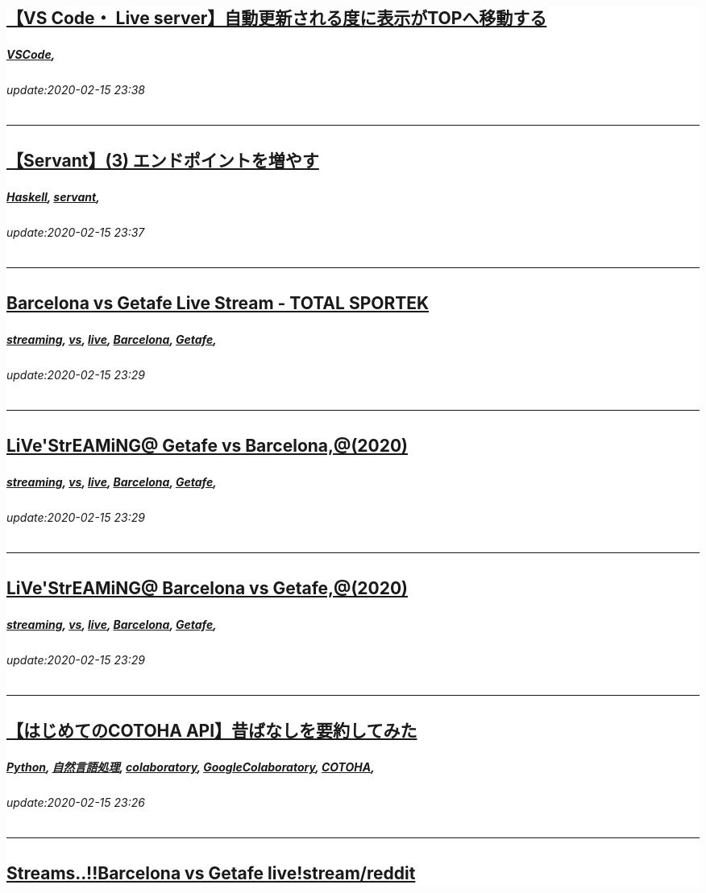 ## [【VS Code・ Live server】自動更新される度に表示がTOPへ移動する](https://qiita.com/honmanirie/items/d91412a2eba41981433d)
##### [VSCode](https://qiita.com/tags/VSCode), 
###### update:2020-02-15 23:38
---
## [【Servant】(3) エンドポイントを増やす](https://qiita.com/sand/items/3af359b1830453d1d0ed)
##### [Haskell](https://qiita.com/tags/Haskell), [servant](https://qiita.com/tags/servant), 
###### update:2020-02-15 23:37
---
## [Barcelona vs Getafe Live Stream - TOTAL SPORTEK](https://qiita.com/Barcelona-vs-Getafe-Live-6k/items/a7854bf88bcb864e9bff)
##### [streaming](https://qiita.com/tags/streaming), [vs](https://qiita.com/tags/vs), [live](https://qiita.com/tags/live), [Barcelona](https://qiita.com/tags/Barcelona), [Getafe](https://qiita.com/tags/Getafe), 
###### update:2020-02-15 23:29
---
## [LiVe'StrEAMiNG@ Getafe vs Barcelona,<Live>@(2020)](https://qiita.com/Barcelona-vs-Getafe-Live-6k/items/25731185be56323508b0)
##### [streaming](https://qiita.com/tags/streaming), [vs](https://qiita.com/tags/vs), [live](https://qiita.com/tags/live), [Barcelona](https://qiita.com/tags/Barcelona), [Getafe](https://qiita.com/tags/Getafe), 
###### update:2020-02-15 23:29
---
## [LiVe'StrEAMiNG@ Barcelona vs Getafe,<Live>@(2020)](https://qiita.com/Barcelona-vs-Getafe-Live-6k/items/9798337ad9a71807694e)
##### [streaming](https://qiita.com/tags/streaming), [vs](https://qiita.com/tags/vs), [live](https://qiita.com/tags/live), [Barcelona](https://qiita.com/tags/Barcelona), [Getafe](https://qiita.com/tags/Getafe), 
###### update:2020-02-15 23:29
---
## [【はじめてのCOTOHA API】昔ばなしを要約してみた](https://qiita.com/kanatano_mirai/items/13cc858800c2cc3c89e4)
##### [Python](https://qiita.com/tags/Python), [自然言語処理](https://qiita.com/tags/自然言語処理), [colaboratory](https://qiita.com/tags/colaboratory), [GoogleColaboratory](https://qiita.com/tags/GoogleColaboratory), [COTOHA](https://qiita.com/tags/COTOHA), 
###### update:2020-02-15 23:26
---
## [Streams..!!Barcelona vs Getafe  live!stream/reddit](https://qiita.com/Barcelona-vs-Getafe-Live-6k/items/e6994cc96d887dea5631)